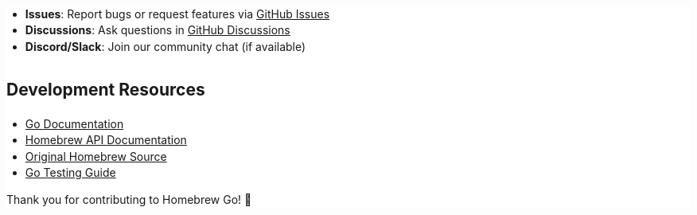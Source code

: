 - **Issues**: Report bugs or request features via [GitHub Issues](https://github.com/pilshchikov/homebrew-go/issues)
- **Discussions**: Ask questions in [GitHub Discussions](https://github.com/pilshchikov/homebrew-go/discussions)
- **Discord/Slack**: Join our community chat (if available)

## Development Resources

- [Go Documentation](https://golang.org/doc/)
- [Homebrew API Documentation](https://formulae.brew.sh/docs/api/)
- [Original Homebrew Source](https://github.com/Homebrew/brew)
- [Go Testing Guide](https://golang.org/doc/tutorial/add-a-test)

Thank you for contributing to Homebrew Go! 🍺
